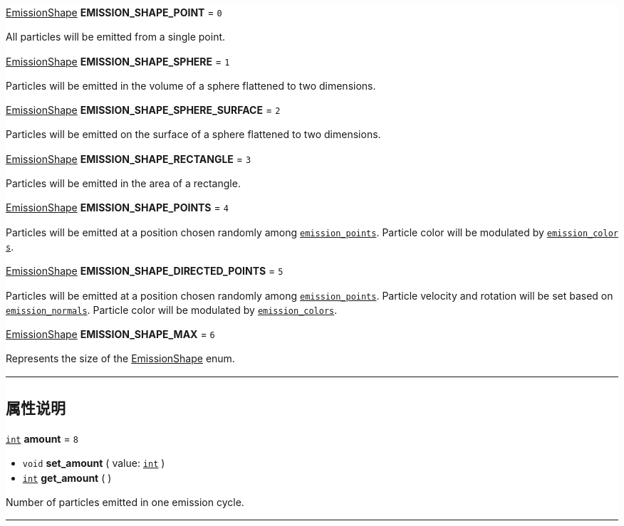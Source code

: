 [EmissionShape](#enum_cpuparticles2d_emissionshape) **EMISSION_SHAPE_POINT** = ``0``

All particles will be emitted from a single point.

<div id="_class_cpuparticles2d_constant_emission_shape_sphere"></div>

[EmissionShape](#enum_cpuparticles2d_emissionshape) **EMISSION_SHAPE_SPHERE** = ``1``

Particles will be emitted in the volume of a sphere flattened to two dimensions.

<div id="_class_cpuparticles2d_constant_emission_shape_sphere_surface"></div>

[EmissionShape](#enum_cpuparticles2d_emissionshape) **EMISSION_SHAPE_SPHERE_SURFACE** = ``2``

Particles will be emitted on the surface of a sphere flattened to two dimensions.

<div id="_class_cpuparticles2d_constant_emission_shape_rectangle"></div>

[EmissionShape](#enum_cpuparticles2d_emissionshape) **EMISSION_SHAPE_RECTANGLE** = ``3``

Particles will be emitted in the area of a rectangle.

<div id="_class_cpuparticles2d_constant_emission_shape_points"></div>

[EmissionShape](#enum_cpuparticles2d_emissionshape) **EMISSION_SHAPE_POINTS** = ``4``

Particles will be emitted at a position chosen randomly among [`emission_points`](class_cpuparticles2d.md#class_cpuparticles2d_property_emission_points). Particle color will be modulated by [`emission_colors`](class_cpuparticles2d.md#class_cpuparticles2d_property_emission_colors).

<div id="_class_cpuparticles2d_constant_emission_shape_directed_points"></div>

[EmissionShape](#enum_cpuparticles2d_emissionshape) **EMISSION_SHAPE_DIRECTED_POINTS** = ``5``

Particles will be emitted at a position chosen randomly among [`emission_points`](class_cpuparticles2d.md#class_cpuparticles2d_property_emission_points). Particle velocity and rotation will be set based on [`emission_normals`](class_cpuparticles2d.md#class_cpuparticles2d_property_emission_normals). Particle color will be modulated by [`emission_colors`](class_cpuparticles2d.md#class_cpuparticles2d_property_emission_colors).

<div id="_class_cpuparticles2d_constant_emission_shape_max"></div>

[EmissionShape](#enum_cpuparticles2d_emissionshape) **EMISSION_SHAPE_MAX** = ``6``

Represents the size of the [EmissionShape](#enum_cpuparticles2d_emissionshape) enum.



---

## 属性说明

<div id="_class_cpuparticles2d_property_amount"></div>

[`int`](class_int.md) **amount** = ``8`` <div id="class_cpuparticles2d_property_amount"></div>

- `void` **set_amount** ( value: [`int`](class_int.md) )
- [`int`](class_int.md) **get_amount** ( )

Number of particles emitted in one emission cycle.



---